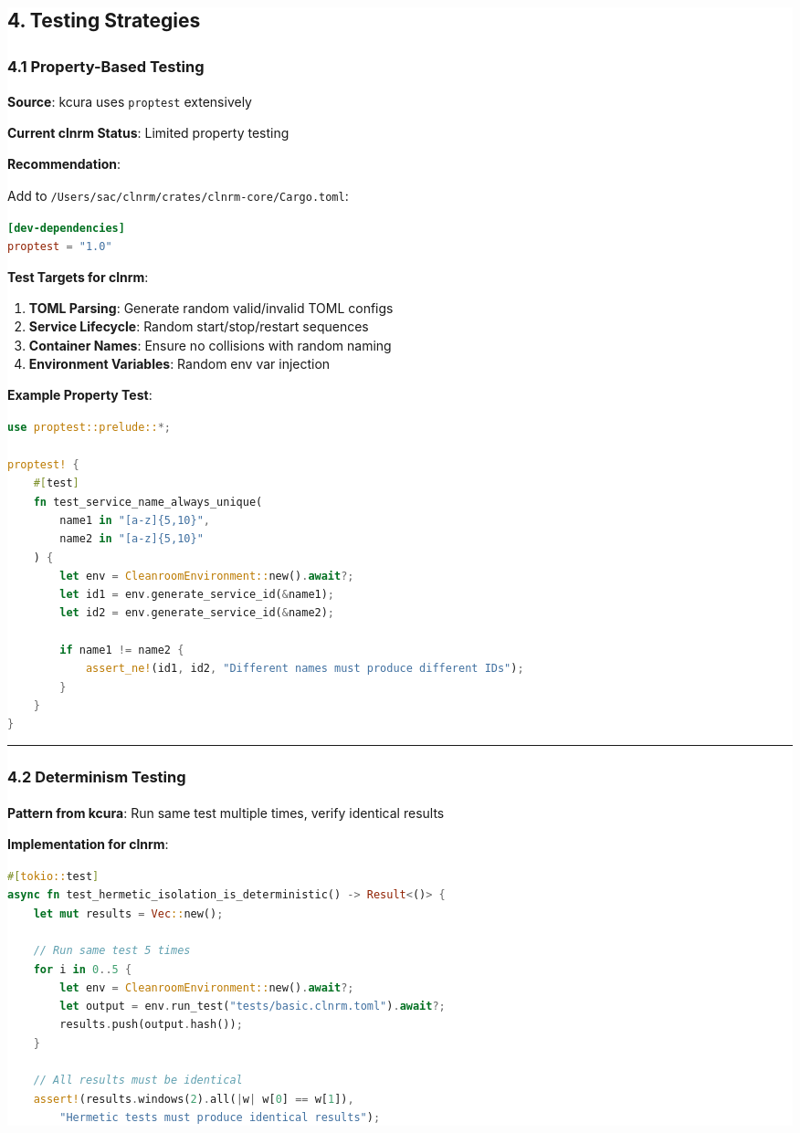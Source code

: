 ## 4. Testing Strategies

### 4.1 Property-Based Testing

**Source**: kcura uses `proptest` extensively

**Current clnrm Status**: Limited property testing

**Recommendation**:

Add to `/Users/sac/clnrm/crates/clnrm-core/Cargo.toml`:

```toml
[dev-dependencies]
proptest = "1.0"
```

**Test Targets for clnrm**:
1. **TOML Parsing**: Generate random valid/invalid TOML configs
2. **Service Lifecycle**: Random start/stop/restart sequences
3. **Container Names**: Ensure no collisions with random naming
4. **Environment Variables**: Random env var injection

**Example Property Test**:

```rust
use proptest::prelude::*;

proptest! {
    #[test]
    fn test_service_name_always_unique(
        name1 in "[a-z]{5,10}",
        name2 in "[a-z]{5,10}"
    ) {
        let env = CleanroomEnvironment::new().await?;
        let id1 = env.generate_service_id(&name1);
        let id2 = env.generate_service_id(&name2);

        if name1 != name2 {
            assert_ne!(id1, id2, "Different names must produce different IDs");
        }
    }
}
```

---

### 4.2 Determinism Testing

**Pattern from kcura**: Run same test multiple times, verify identical results

**Implementation for clnrm**:

```rust
#[tokio::test]
async fn test_hermetic_isolation_is_deterministic() -> Result<()> {
    let mut results = Vec::new();

    // Run same test 5 times
    for i in 0..5 {
        let env = CleanroomEnvironment::new().await?;
        let output = env.run_test("tests/basic.clnrm.toml").await?;
        results.push(output.hash());
    }

    // All results must be identical
    assert!(results.windows(2).all(|w| w[0] == w[1]),
        "Hermetic tests must produce identical results");
```